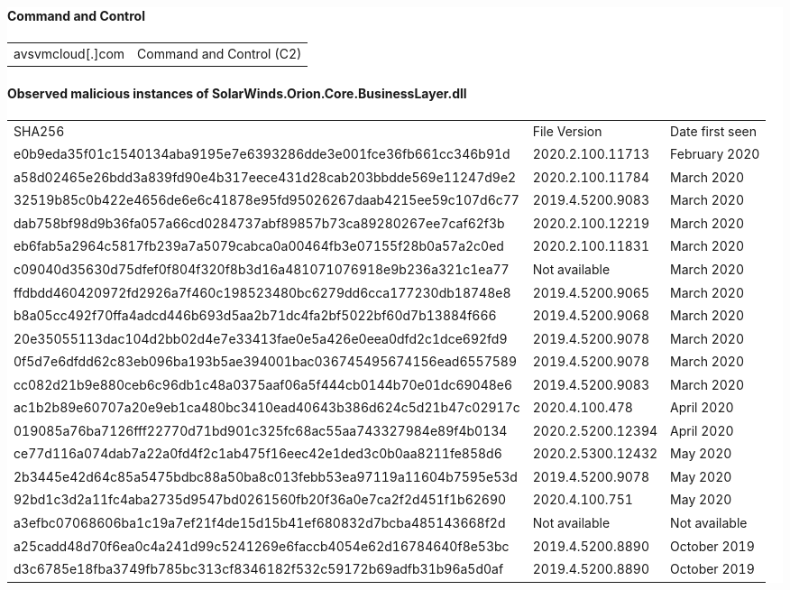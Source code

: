 



#### Command and Control





|                   |                          |
| ----------------- | ------------------------ |
| avsvmcloud\[.]com | Command and Control (C2) |





#### Observed malicious instances of SolarWinds.Orion.Core.BusinessLayer.dll





|                                                                  |                   |                 |
| ---------------------------------------------------------------- | ----------------- | --------------- |
| SHA256                                                           | File Version      | Date first seen |
| e0b9eda35f01c1540134aba9195e7e6393286dde3e001fce36fb661cc346b91d | 2020.2.100.11713  | February 2020   |
| a58d02465e26bdd3a839fd90e4b317eece431d28cab203bbdde569e11247d9e2 | 2020.2.100.11784  | March 2020      |
| 32519b85c0b422e4656de6e6c41878e95fd95026267daab4215ee59c107d6c77 | 2019.4.5200.9083  | March 2020      |
| dab758bf98d9b36fa057a66cd0284737abf89857b73ca89280267ee7caf62f3b | 2020.2.100.12219  | March 2020      |
| eb6fab5a2964c5817fb239a7a5079cabca0a00464fb3e07155f28b0a57a2c0ed | 2020.2.100.11831  | March 2020      |
| c09040d35630d75dfef0f804f320f8b3d16a481071076918e9b236a321c1ea77 | Not available     | March 2020      |
| ffdbdd460420972fd2926a7f460c198523480bc6279dd6cca177230db18748e8 | 2019.4.5200.9065  | March 2020      |
| b8a05cc492f70ffa4adcd446b693d5aa2b71dc4fa2bf5022bf60d7b13884f666 | 2019.4.5200.9068  | March 2020      |
| 20e35055113dac104d2bb02d4e7e33413fae0e5a426e0eea0dfd2c1dce692fd9 | 2019.4.5200.9078  | March 2020      |
| 0f5d7e6dfdd62c83eb096ba193b5ae394001bac036745495674156ead6557589 | 2019.4.5200.9078  | March 2020      |
| cc082d21b9e880ceb6c96db1c48a0375aaf06a5f444cb0144b70e01dc69048e6 | 2019.4.5200.9083  | March 2020      |
| ac1b2b89e60707a20e9eb1ca480bc3410ead40643b386d624c5d21b47c02917c | 2020.4.100.478    | April 2020      |
| 019085a76ba7126fff22770d71bd901c325fc68ac55aa743327984e89f4b0134 | 2020.2.5200.12394 | April 2020      |
| ce77d116a074dab7a22a0fd4f2c1ab475f16eec42e1ded3c0b0aa8211fe858d6 | 2020.2.5300.12432 | May 2020        |
| 2b3445e42d64c85a5475bdbc88a50ba8c013febb53ea97119a11604b7595e53d | 2019.4.5200.9078  | May 2020        |
| 92bd1c3d2a11fc4aba2735d9547bd0261560fb20f36a0e7ca2f2d451f1b62690 | 2020.4.100.751    | May 2020        |
| a3efbc07068606ba1c19a7ef21f4de15d15b41ef680832d7bcba485143668f2d | Not available     | Not available   |
| a25cadd48d70f6ea0c4a241d99c5241269e6faccb4054e62d16784640f8e53bc | 2019.4.5200.8890  | October 2019    |
| d3c6785e18fba3749fb785bc313cf8346182f532c59172b69adfb31b96a5d0af | 2019.4.5200.8890  | October 2019    |
